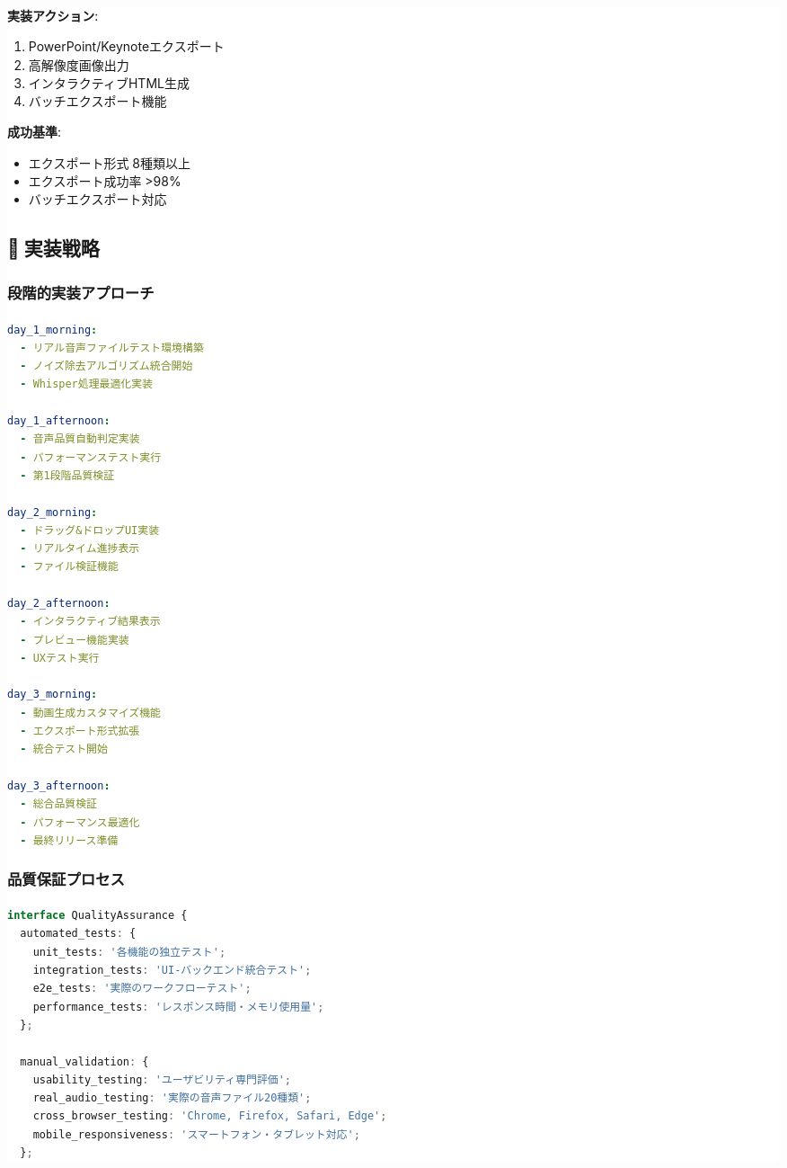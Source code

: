 **実装アクション**:
1. PowerPoint/Keynoteエクスポート
2. 高解像度画像出力
3. インタラクティブHTML生成
4. バッチエクスポート機能

**成功基準**:
- エクスポート形式 8種類以上
- エクスポート成功率 >98%
- バッチエクスポート対応

## 🔧 実装戦略

### 段階的実装アプローチ
```yaml
day_1_morning:
  - リアル音声ファイルテスト環境構築
  - ノイズ除去アルゴリズム統合開始
  - Whisper処理最適化実装

day_1_afternoon:
  - 音声品質自動判定実装
  - パフォーマンステスト実行
  - 第1段階品質検証

day_2_morning:
  - ドラッグ&ドロップUI実装
  - リアルタイム進捗表示
  - ファイル検証機能

day_2_afternoon:
  - インタラクティブ結果表示
  - プレビュー機能実装
  - UXテスト実行

day_3_morning:
  - 動画生成カスタマイズ機能
  - エクスポート形式拡張
  - 統合テスト開始

day_3_afternoon:
  - 総合品質検証
  - パフォーマンス最適化
  - 最終リリース準備
```

### 品質保証プロセス
```typescript
interface QualityAssurance {
  automated_tests: {
    unit_tests: '各機能の独立テスト';
    integration_tests: 'UI-バックエンド統合テスト';
    e2e_tests: '実際のワークフローテスト';
    performance_tests: 'レスポンス時間・メモリ使用量';
  };

  manual_validation: {
    usability_testing: 'ユーザビリティ専門評価';
    real_audio_testing: '実際の音声ファイル20種類';
    cross_browser_testing: 'Chrome, Firefox, Safari, Edge';
    mobile_responsiveness: 'スマートフォン・タブレット対応';
  };

```
